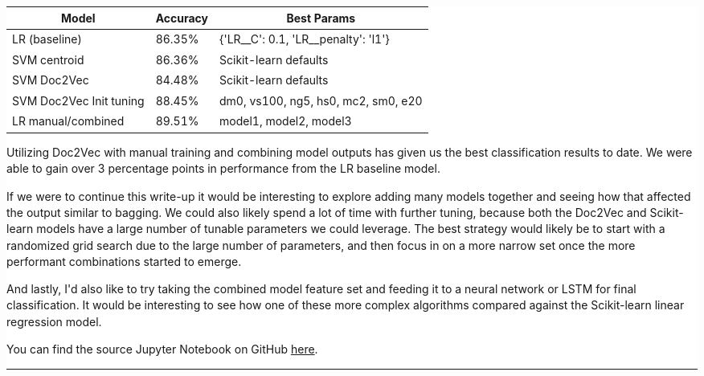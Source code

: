 |Model                     |Accuracy|Best Params                        |
|--------------------------|--------|-----------------------------------|
|LR (baseline)             |86.35%  |{'LR__C': 0.1, 'LR__penalty': 'l1'}|
|SVM centroid              |86.36%  |Scikit-learn defaults              |
|SVM Doc2Vec               |84.48%  |Scikit-learn defaults              |
|SVM Doc2Vec Init tuning   |88.45%  |dm0, vs100, ng5, hs0, mc2, sm0, e20|
|LR manual/combined        |89.51%  |model1, model2, model3             |

<div style="clear:both"></div>


Utilizing Doc2Vec with manual training and combining model outputs has given us the best classification results to date.  We were able to gain over 3 percentage points in performance from the LR baseline model.

If we were to continue this write-up it would be interesting to explore adding many models together and seeing how that affected the output  similar to bagging.  We could also likely spend a lot of time with further tuning, because both the Doc2Vec and Scikit-learn models have a large number of tunable parameters we could leverage.  The best strategy would likely be to start with a randomized grid search due to the large number of parameters, and then focus in on a more narrow set once the more performant combinations started to emerge.

And lastly, I'd also like to try taking the combined model feature set and feeding it to a neural network or LSTM for final classification.  It would be interesting to see how one of these more complex algorithms compared against the Scikit-learn linear regression model.


You can find the source Jupyter Notebook on GitHub [here](https://github.com/nrasch/Portfolio/blob/master/Machine-Learning/Python/04-Classic-Datasets/Model-06.p4.ipynb).

---
